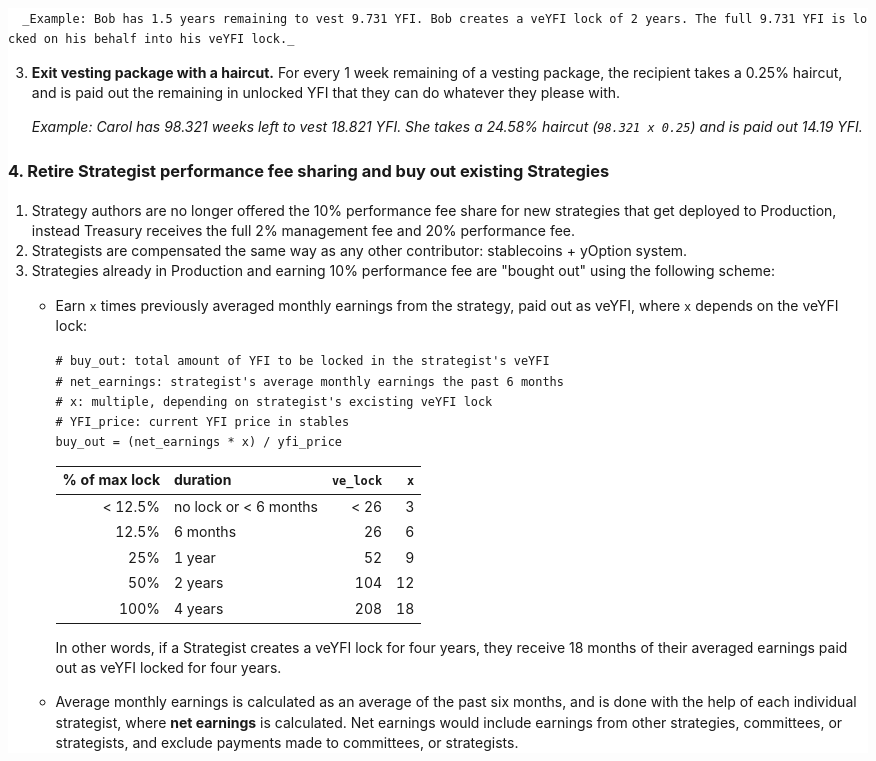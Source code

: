      _Example: Bob has 1.5 years remaining to vest 9.731 YFI. Bob creates a veYFI lock of 2 years. The full 9.731 YFI is locked on his behalf into his veYFI lock._
   3. **Exit vesting package with a haircut.** For every 1 week remaining of a vesting package, the recipient takes a 0.25% haircut, and is paid out the remaining in unlocked YFI that they can do whatever they please with.
      
      _Example: Carol has 98.321 weeks left to vest 18.821 YFI. She takes a 24.58% haircut (`98.321 x 0.25`) and is paid out 14.19 YFI._  

### 4. Retire Strategist performance fee sharing and buy out existing Strategies

1. Strategy authors are no longer offered the 10% performance fee share for new strategies that get deployed to Production, instead Treasury receives the full 2% management fee and 20% performance fee.
1. Strategists are compensated the same way as any other contributor: stablecoins + yOption system.
1. Strategies already in Production and earning 10% performance fee are "bought out" using the following scheme:
   * Earn `x` times previously averaged monthly earnings from the strategy, paid out as veYFI, where `x` depends on the veYFI lock: 
        ```
        # buy_out: total amount of YFI to be locked in the strategist's veYFI
        # net_earnings: strategist's average monthly earnings the past 6 months
        # x: multiple, depending on strategist's excisting veYFI lock
        # YFI_price: current YFI price in stables
        buy_out = (net_earnings * x) / yfi_price
        ```

        | % of max lock | duration | `ve_lock` | `x` |
        |---:|---|---:|---:|
        | < 12.5% | no lock or < 6 months | < 26 | 3 |
        | 12.5% |6 months | 26 | 6 |
        |25% | 1 year | 52 | 9 |
        | 50% | 2 years | 104 | 12 |
        |100% | 4 years | 208 | 18 |
        
       In other words, if a Strategist creates a veYFI lock for four years, they receive 18 months of their averaged earnings paid out as veYFI locked for four years.

   * Average monthly earnings is calculated as an average of the past six months, and is done with the help of each individual strategist, where __net earnings__ is calculated. Net earnings would include earnings from other strategies, committees, or strategists, and exclude payments made to committees, or strategists.
